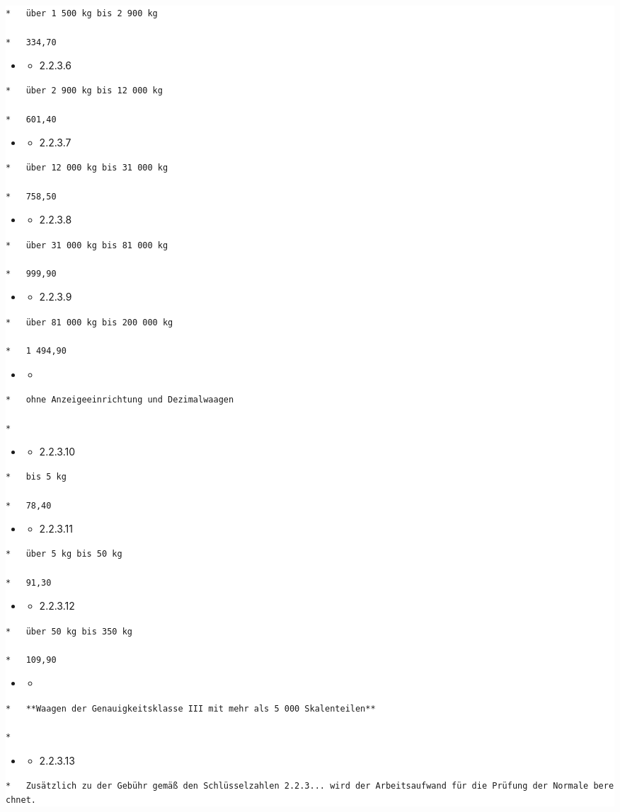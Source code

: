     *   über 1 500 kg bis 2 900 kg

    *   334,70


*    *   2.2.3.6

    *   über 2 900 kg bis 12 000 kg

    *   601,40


*    *   2.2.3.7

    *   über 12 000 kg bis 31 000 kg

    *   758,50


*    *   2.2.3.8

    *   über 31 000 kg bis 81 000 kg

    *   999,90


*    *   2.2.3.9

    *   über 81 000 kg bis 200 000 kg

    *   1 494,90


*    *
    *   ohne Anzeigeeinrichtung und Dezimalwaagen

    *

*    *   2.2.3.10

    *   bis 5 kg

    *   78,40


*    *   2.2.3.11

    *   über 5 kg bis 50 kg

    *   91,30


*    *   2.2.3.12

    *   über 50 kg bis 350 kg

    *   109,90


*    *
    *   **Waagen der Genauigkeitsklasse III mit mehr als 5 000 Skalenteilen**

    *

*    *   2.2.3.13

    *   Zusätzlich zu der Gebühr gemäß den Schlüsselzahlen 2.2.3... wird der Arbeitsaufwand für die Prüfung der Normale berechnet.
